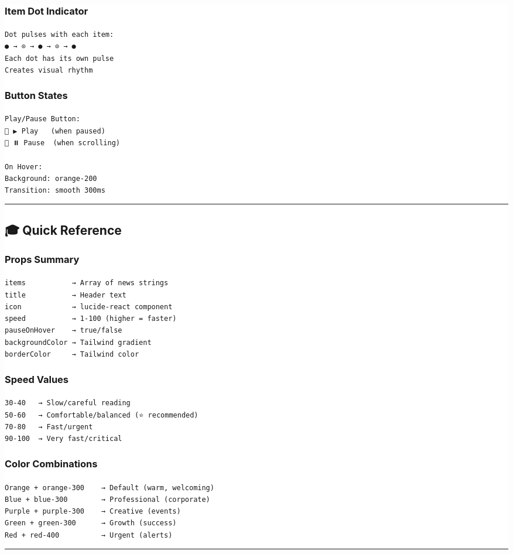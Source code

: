 ### Item Dot Indicator
```
Dot pulses with each item:
● → ⊙ → ● → ⊙ → ●
Each dot has its own pulse
Creates visual rhythm
```

### Button States
```
Play/Pause Button:
🔘 ▶️ Play   (when paused)
🔘 ⏸️ Pause  (when scrolling)

On Hover:
Background: orange-200
Transition: smooth 300ms
```

---

## 🎓 Quick Reference

### Props Summary
```
items           → Array of news strings
title           → Header text
icon            → lucide-react component
speed           → 1-100 (higher = faster)
pauseOnHover    → true/false
backgroundColor → Tailwind gradient
borderColor     → Tailwind color
```

### Speed Values
```
30-40   → Slow/careful reading
50-60   → Comfortable/balanced (⭐ recommended)
70-80   → Fast/urgent
90-100  → Very fast/critical
```

### Color Combinations
```
Orange + orange-300    → Default (warm, welcoming)
Blue + blue-300        → Professional (corporate)
Purple + purple-300    → Creative (events)
Green + green-300      → Growth (success)
Red + red-400          → Urgent (alerts)
```

---